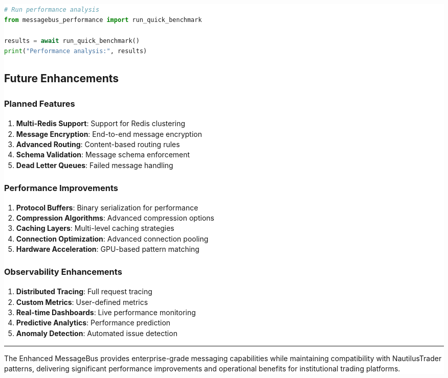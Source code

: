 ```python
# Run performance analysis
from messagebus_performance import run_quick_benchmark

results = await run_quick_benchmark()
print("Performance analysis:", results)
```

## Future Enhancements

### Planned Features

1. **Multi-Redis Support**: Support for Redis clustering
2. **Message Encryption**: End-to-end message encryption
3. **Advanced Routing**: Content-based routing rules
4. **Schema Validation**: Message schema enforcement
5. **Dead Letter Queues**: Failed message handling

### Performance Improvements

1. **Protocol Buffers**: Binary serialization for performance
2. **Compression Algorithms**: Advanced compression options
3. **Caching Layers**: Multi-level caching strategies
4. **Connection Optimization**: Advanced connection pooling
5. **Hardware Acceleration**: GPU-based pattern matching

### Observability Enhancements

1. **Distributed Tracing**: Full request tracing
2. **Custom Metrics**: User-defined metrics
3. **Real-time Dashboards**: Live performance monitoring
4. **Predictive Analytics**: Performance prediction
5. **Anomaly Detection**: Automated issue detection

---

The Enhanced MessageBus provides enterprise-grade messaging capabilities while maintaining compatibility with NautilusTrader patterns, delivering significant performance improvements and operational benefits for institutional trading platforms.